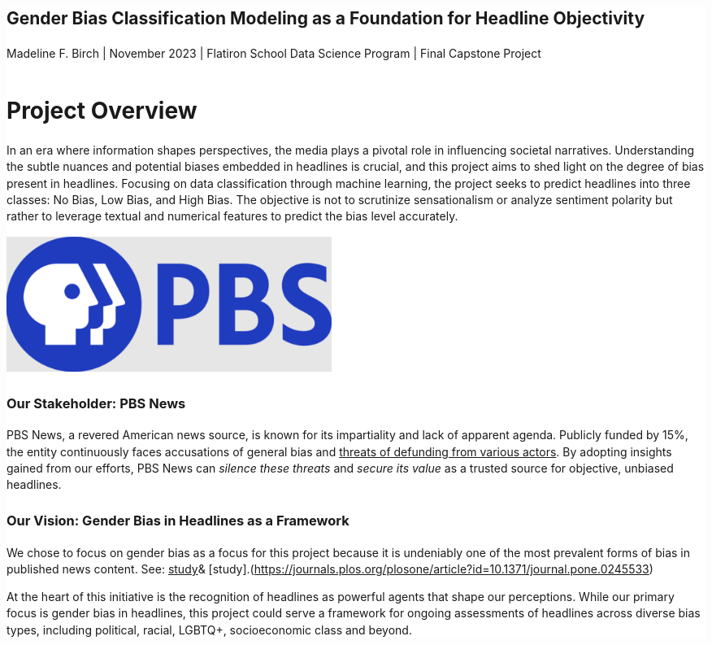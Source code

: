 ## Gender Bias  Classification Modeling as a Foundation for Headline Objectivity
Madeline F. Birch | November 2023 | Flatiron School Data Science Program | Final Capstone Project

# Project Overview
In an era where information shapes perspectives, the media plays a pivotal role in influencing societal narratives. Understanding the subtle nuances and potential biases embedded in headlines is crucial, and this project aims to shed light on the degree of bias present in headlines. Focusing on data classification through machine learning, the project seeks to predict headlines into three classes: No Bias, Low Bias, and High Bias. The objective is not to scrutinize sensationalism or analyze sentiment polarity but rather to leverage textual and numerical features to predict the bias level accurately.

<img src="Images/pbs_logo.png" alt="PBS Logo" width="400"/>

### Our Stakeholder: PBS News
PBS News, a revered American news source, is known for its impartiality and lack of apparent agenda. Publicly funded by 15%, the entity continuously faces accusations of general bias and [threats of defunding from various actors](https://www.nytimes.com/2011/02/28/business/media/28cpb.html). By adopting insights gained from our efforts, PBS News can *silence these threats* and *secure its value* as a trusted source for objective, unbiased headlines.

### Our Vision: Gender Bias in Headlines as a Framework
We chose to focus on gender bias as a focus for this project because it is undeniably one of the most prevalent forms of bias in published news content. See: [study](https://www.frontiersin.org/articles/10.3389/frai.2021.664737/full)& [study].(https://journals.plos.org/plosone/article?id=10.1371/journal.pone.0245533) 

At the heart of this initiative is the recognition of headlines as powerful agents that shape our perceptions. While our primary focus is gender bias in headlines, this project could serve a framework for ongoing assessments of headlines across diverse bias types, including political, racial, LGBTQ+, socioeconomic class and beyond.
